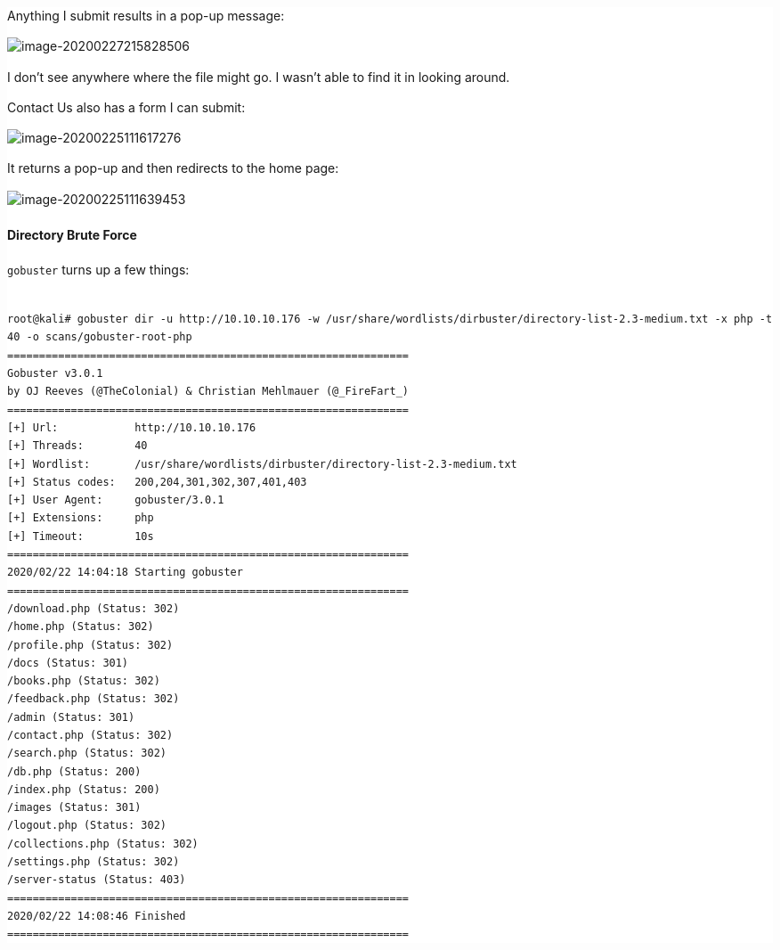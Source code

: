 Anything I submit results in a pop-up message:

![image-20200227215828506](https://0xdfimages.gitlab.io/img/image-20200227215828506.png)

I don’t see anywhere where the file might go. I wasn’t able to find it in looking around.

Contact Us also has a form I can submit:

![image-20200225111617276](https://0xdfimages.gitlab.io/img/image-20200225111617276.png)

It returns a pop-up and then redirects to the home page:

![image-20200225111639453](https://0xdfimages.gitlab.io/img/image-20200225111639453.png)

#### Directory Brute Force

`gobuster` turns up a few things:

```

root@kali# gobuster dir -u http://10.10.10.176 -w /usr/share/wordlists/dirbuster/directory-list-2.3-medium.txt -x php -t 40 -o scans/gobuster-root-php
===============================================================
Gobuster v3.0.1
by OJ Reeves (@TheColonial) & Christian Mehlmauer (@_FireFart_)
===============================================================
[+] Url:            http://10.10.10.176
[+] Threads:        40
[+] Wordlist:       /usr/share/wordlists/dirbuster/directory-list-2.3-medium.txt
[+] Status codes:   200,204,301,302,307,401,403
[+] User Agent:     gobuster/3.0.1
[+] Extensions:     php
[+] Timeout:        10s
===============================================================
2020/02/22 14:04:18 Starting gobuster
===============================================================
/download.php (Status: 302)
/home.php (Status: 302)
/profile.php (Status: 302)
/docs (Status: 301)
/books.php (Status: 302)
/feedback.php (Status: 302)
/admin (Status: 301)
/contact.php (Status: 302)
/search.php (Status: 302)
/db.php (Status: 200)
/index.php (Status: 200)
/images (Status: 301)
/logout.php (Status: 302)
/collections.php (Status: 302)
/settings.php (Status: 302)
/server-status (Status: 403)
===============================================================
2020/02/22 14:08:46 Finished
===============================================================

```
